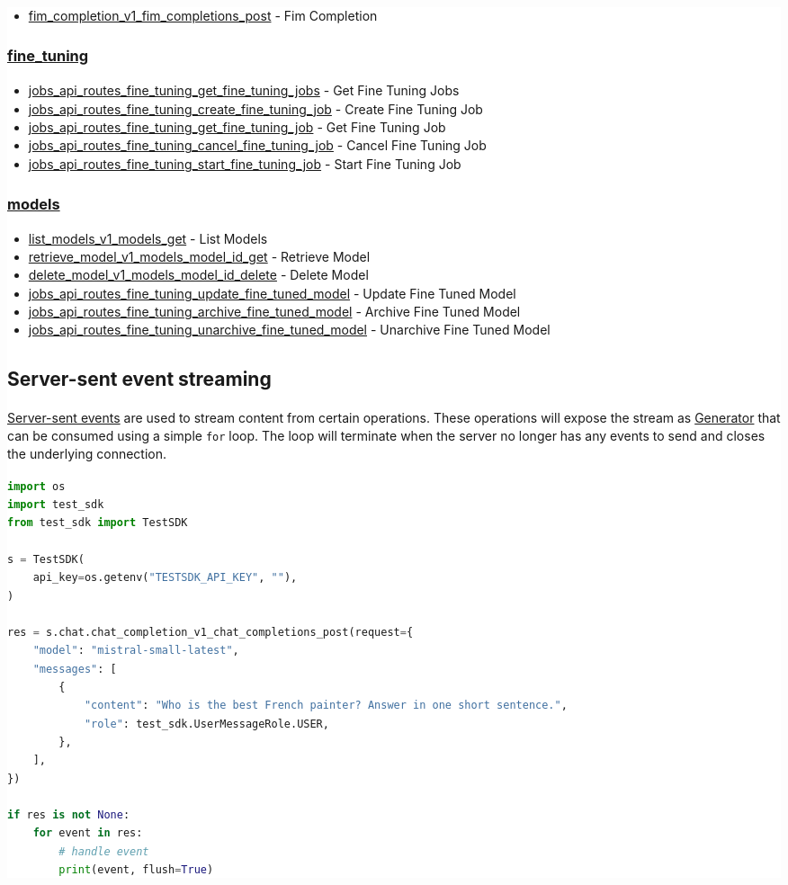 * [fim_completion_v1_fim_completions_post](docs/sdks/fim/README.md#fim_completion_v1_fim_completions_post) - Fim Completion

### [fine_tuning](docs/sdks/finetuning/README.md)

* [jobs_api_routes_fine_tuning_get_fine_tuning_jobs](docs/sdks/finetuning/README.md#jobs_api_routes_fine_tuning_get_fine_tuning_jobs) - Get Fine Tuning Jobs
* [jobs_api_routes_fine_tuning_create_fine_tuning_job](docs/sdks/finetuning/README.md#jobs_api_routes_fine_tuning_create_fine_tuning_job) - Create Fine Tuning Job
* [jobs_api_routes_fine_tuning_get_fine_tuning_job](docs/sdks/finetuning/README.md#jobs_api_routes_fine_tuning_get_fine_tuning_job) - Get Fine Tuning Job
* [jobs_api_routes_fine_tuning_cancel_fine_tuning_job](docs/sdks/finetuning/README.md#jobs_api_routes_fine_tuning_cancel_fine_tuning_job) - Cancel Fine Tuning Job
* [jobs_api_routes_fine_tuning_start_fine_tuning_job](docs/sdks/finetuning/README.md#jobs_api_routes_fine_tuning_start_fine_tuning_job) - Start Fine Tuning Job

### [models](docs/sdks/models/README.md)

* [list_models_v1_models_get](docs/sdks/models/README.md#list_models_v1_models_get) - List Models
* [retrieve_model_v1_models_model_id_get](docs/sdks/models/README.md#retrieve_model_v1_models_model_id_get) - Retrieve Model
* [delete_model_v1_models_model_id_delete](docs/sdks/models/README.md#delete_model_v1_models_model_id_delete) - Delete Model
* [jobs_api_routes_fine_tuning_update_fine_tuned_model](docs/sdks/models/README.md#jobs_api_routes_fine_tuning_update_fine_tuned_model) - Update Fine Tuned Model
* [jobs_api_routes_fine_tuning_archive_fine_tuned_model](docs/sdks/models/README.md#jobs_api_routes_fine_tuning_archive_fine_tuned_model) - Archive Fine Tuned Model
* [jobs_api_routes_fine_tuning_unarchive_fine_tuned_model](docs/sdks/models/README.md#jobs_api_routes_fine_tuning_unarchive_fine_tuned_model) - Unarchive Fine Tuned Model


</details>



## Server-sent event streaming

[Server-sent events][mdn-sse] are used to stream content from certain
operations. These operations will expose the stream as [Generator][generator] that
can be consumed using a simple `for` loop. The loop will
terminate when the server no longer has any events to send and closes the
underlying connection.

```python
import os
import test_sdk
from test_sdk import TestSDK

s = TestSDK(
    api_key=os.getenv("TESTSDK_API_KEY", ""),
)

res = s.chat.chat_completion_v1_chat_completions_post(request={
    "model": "mistral-small-latest",
    "messages": [
        {
            "content": "Who is the best French painter? Answer in one short sentence.",
            "role": test_sdk.UserMessageRole.USER,
        },
    ],
})

if res is not None:
    for event in res:
        # handle event
        print(event, flush=True)
```

[mdn-sse]: https://developer.mozilla.org/en-US/docs/Web/API/Server-sent_events/Using_server-sent_events
[generator]: https://wiki.python.org/moin/Generators
